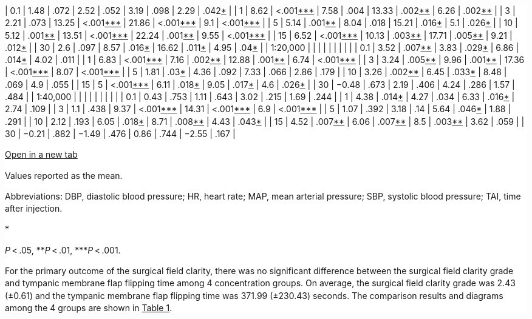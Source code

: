 | 0.1 | 1.48 | .072 | 2.52 | .052 | 3.19 | .098 | 2.29 | .042[\*](#table-fn3-19160216241288811) |
| 1 | 8.62 | <.001[\*\*\*](#table-fn3-19160216241288811) | 7.58 | .004 | 13.33 | .002[\*\*](#table-fn3-19160216241288811) | 6.26 | .002[\*\*](#table-fn3-19160216241288811) |
| 3 | 2.21 | .073 | 13.25 | <.001[\*\*\*](#table-fn3-19160216241288811) | 21.86 | <.001[\*\*\*](#table-fn3-19160216241288811) | 9.1 | <.001[\*\*\*](#table-fn3-19160216241288811) |
| 5 | 5.14 | .001[\*\*](#table-fn3-19160216241288811) | 8.04 | .018 | 15.21 | .016[\*](#table-fn3-19160216241288811) | 5.1 | .026[\*](#table-fn3-19160216241288811) |
| 10 | 5.12 | .001[\*\*](#table-fn3-19160216241288811) | 13.51 | <.001[\*\*\*](#table-fn3-19160216241288811) | 22.24 | .001[\*\*](#table-fn3-19160216241288811) | 9.55 | <.001[\*\*\*](#table-fn3-19160216241288811) |
| 15 | 6.52 | <.001[\*\*\*](#table-fn3-19160216241288811) | 10.13 | .003[\*\*](#table-fn3-19160216241288811) | 17.71 | .005[\*\*](#table-fn3-19160216241288811) | 9.21 | .012[\*](#table-fn3-19160216241288811) |
| 30 | 2.6 | .097 | 8.57 | .016[\*](#table-fn3-19160216241288811) | 16.62 | .011[\*](#table-fn3-19160216241288811) | 4.95 | .04[\*](#table-fn3-19160216241288811) |
| 1:20,000 | | | | | | | | |
| 0.1 | 3.52 | .007[\*\*](#table-fn3-19160216241288811) | 3.83 | .029[\*](#table-fn3-19160216241288811) | 6.86 | .014[\*](#table-fn3-19160216241288811) | 4.02 | .011 |
| 1 | 6.83 | <.001[\*\*\*](#table-fn3-19160216241288811) | 7.16 | .002[\*\*](#table-fn3-19160216241288811) | 12.88 | .001[\*\*](#table-fn3-19160216241288811) | 6.74 | <.001[\*\*\*](#table-fn3-19160216241288811) |
| 3 | 3.24 | .005[\*\*](#table-fn3-19160216241288811) | 9.96 | .001[\*\*](#table-fn3-19160216241288811) | 17.36 | <.001[\*\*\*](#table-fn3-19160216241288811) | 8.07 | <.001[\*\*\*](#table-fn3-19160216241288811) |
| 5 | 1.81 | .03[\*](#table-fn3-19160216241288811) | 4.36 | .092 | 7.33 | .066 | 2.86 | .179 |
| 10 | 3.26 | .002[\*\*](#table-fn3-19160216241288811) | 6.45 | .033[\*](#table-fn3-19160216241288811) | 8.48 | .069 | 4.9 | .055 |
| 15 | 5 | <.001[\*\*\*](#table-fn3-19160216241288811) | 6.11 | .018[\*](#table-fn3-19160216241288811) | 9.05 | .017[\*](#table-fn3-19160216241288811) | 4.6 | .026[\*](#table-fn3-19160216241288811) |
| 30 | −0.48 | .673 | 2.19 | .406 | 4.24 | .286 | 1.57 | .484 |
| 1:40,000 | | | | | | | | |
| 0.1 | 0.43 | .753 | 1.11 | .643 | 3.02 | .215 | 1.69 | .244 |
| 1 | 4.38 | .014[\*](#table-fn3-19160216241288811) | 4.27 | .034 | 6.33 | .016[\*](#table-fn3-19160216241288811) | 2.74 | .109 |
| 3 | 1.1 | .438 | 9.37 | <.001[\*\*\*](#table-fn3-19160216241288811) | 14.31 | <.001[\*\*\*](#table-fn3-19160216241288811) | 6.9 | <.001[\*\*\*](#table-fn3-19160216241288811) |
| 5 | 1.07 | .392 | 3.18 | .14 | 5.64 | .046[\*](#table-fn3-19160216241288811) | 1.88 | .291 |
| 10 | 2.12 | .193 | 6.05 | .018[\*](#table-fn3-19160216241288811) | 8.71 | .008[\*\*](#table-fn3-19160216241288811) | 4.43 | .043[\*](#table-fn3-19160216241288811) |
| 15 | 4.52 | .007[\*\*](#table-fn3-19160216241288811) | 6.06 | .007[\*\*](#table-fn3-19160216241288811) | 8.5 | .003[\*\*](#table-fn3-19160216241288811) | 3.62 | .059 |
| 30 | −0.21 | .882 | −1.49 | .476 | 0.86 | .744 | −2.55 | .167 |

[Open in a new tab](table/table2-19160216241288811/)

Values reported as the mean.

Abbreviations: DBP, diastolic blood pressure; HR, heart rate; MAP, mean arterial pressure; SBP, systolic blood pressure; TAI, time after injection.

\*

*P* < .05, \*\**P* < .01, \*\*\**P* < .001.

For the primary outcome of the surgical field clarity, there was no significant difference between the surgical field clarity grade and tympanic membrane flap flipping time among 4 concentration groups. On average, the surgical field clarity grade was 2.43 (±0.61) and the tympanic membrane flap flipping time was 371.99 (±230.43) seconds. The comparison results and diagrams among the 4 groups are shown in [Table 1](#table1-19160216241288811).
